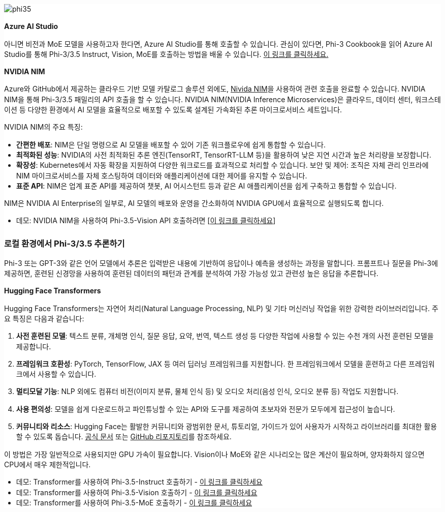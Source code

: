 ![phi35](../../img/gh2.png?WT.mc_id=academic-105485-koreyst)


**Azure AI Studio**

아니면 비전과 MoE 모델을 사용하고자 한다면, Azure AI Studio를 통해 호출할 수 있습니다. 관심이 있다면, Phi-3 Cookbook을 읽어 Azure AI Studio를 통해 Phi-3/3.5 Instruct, Vision, MoE를 호출하는 방법을 배울 수 있습니다. [이 링크를 클릭하세요.](https://github.com/microsoft/Phi-3CookBook/blob/main/md/02.QuickStart/AzureAIStudio_QuickStart.md?WT.mc_id=academic-105485-koreyst)

**NVIDIA NIM**

Azure와 GitHub에서 제공하는 클라우드 기반 모델 카탈로그 솔루션 외에도, [Nivida NIM](https://developer.nvidia.com/nim?WT.mc_id=academic-105485-koreyst)을 사용하여 관련 호출을 완료할 수 있습니다. NVIDIA NIM을 통해 Phi-3/3.5 패밀리의 API 호출을 할 수 있습니다. NVIDIA NIM(NVIDIA Inference Microservices)은 클라우드, 데이터 센터, 워크스테이션 등 다양한 환경에서 AI 모델을 효율적으로 배포할 수 있도록 설계된 가속화된 추론 마이크로서비스 세트입니다.

NVIDIA NIM의 주요 특징:

- **간편한 배포**: NIM은 단일 명령으로 AI 모델을 배포할 수 있어 기존 워크플로우에 쉽게 통합할 수 있습니다.
- **최적화된 성능**: NVIDIA의 사전 최적화된 추론 엔진(TensorRT, TensorRT-LLM 등)을 활용하여 낮은 지연 시간과 높은 처리량을 보장합니다.
- **확장성**: Kubernetes에서 자동 확장을 지원하여 다양한 워크로드를 효과적으로 처리할 수 있습니다.
보안 및 제어: 조직은 자체 관리 인프라에 NIM 마이크로서비스를 자체 호스팅하여 데이터와 애플리케이션에 대한 제어를 유지할 수 있습니다.
- **표준 API**: NIM은 업계 표준 API를 제공하여 챗봇, AI 어시스턴트 등과 같은 AI 애플리케이션을 쉽게 구축하고 통합할 수 있습니다.

NIM은 NVIDIA AI Enterprise의 일부로, AI 모델의 배포와 운영을 간소화하여 NVIDIA GPU에서 효율적으로 실행되도록 합니다.

- 데모: NVIDIA NIM을 사용하여 Phi-3.5-Vision API 호출하려면 [[이 링크를 클릭하세요](../..//python/Phi-3-Vision-Nividia-NIM.ipynb?WT.mc_id=academic-105485-koreyst)]

### 로컬 환경에서 Phi-3/3.5 추론하기

Phi-3 또는 GPT-3와 같은 언어 모델에서 추론은 입력받은 내용에 기반하여 응답이나 예측을 생성하는 과정을 말합니다. 프롬프트나 질문을 Phi-3에 제공하면, 훈련된 신경망을 사용하여 훈련된 데이터의 패턴과 관계를 분석하여 가장 가능성 있고 관련성 높은 응답을 추론합니다.

**Hugging Face Transformers**

Hugging Face Transformers는 자연어 처리(Natural Language Processing, NLP) 및 기타 머신러닝 작업을 위한 강력한 라이브러리입니다. 주요 특징은 다음과 같습니다:

1. **사전 훈련된 모델**: 텍스트 분류, 개체명 인식, 질문 응답, 요약, 번역, 텍스트 생성 등 다양한 작업에 사용할 수 있는 수천 개의 사전 훈련된 모델을 제공합니다.

2. **프레임워크 호환성**: PyTorch, TensorFlow, JAX 등 여러 딥러닝 프레임워크를 지원합니다. 한 프레임워크에서 모델을 훈련하고 다른 프레임워크에서 사용할 수 있습니다.


3. **멀티모달 기능**: NLP 외에도 컴퓨터 비전(이미지 분류, 물체 인식 등) 및 오디오 처리(음성 인식, 오디오 분류 등) 작업도 지원합니다.

4. **사용 편의성**: 모델을 쉽게 다운로드하고 파인튜닝할 수 있는 API와 도구를 제공하여 초보자와 전문가 모두에게 접근성이 높습니다.

5. **커뮤니티와 리소스**: Hugging Face는 활발한 커뮤니티와 광범위한 문서, 튜토리얼, 가이드가 있어 사용자가 시작하고 라이브러리를 최대한 활용할 수 있도록 돕습니다. [공식 문서](https://huggingface.co/docs/transformers/index?WT.mc_id=academic-105485-koreyst) 또는 [GitHub 리포지토리](https://github.com/huggingface/transformers?WT.mc_id=academic-105485-koreyst)를 참조하세요.

이 방법은 가장 일반적으로 사용되지만 GPU 가속이 필요합니다. Vision이나 MoE와 같은 시나리오는 많은 계산이 필요하며, 양자화하지 않으면 CPU에서 매우 제한적입니다.

- 데모: Transformer를 사용하여 Phi-3.5-Instruct 호출하기 - [이 링크를 클릭하세요](../..//python/phi35-instruct-demo.ipynb?WT.mc_id=academic-105485-koreyst)
- 데모: Transformer를 사용하여 Phi-3.5-Vision 호출하기 - [이 링크를 클릭하세요](../..//python/phi35-vision-demo.ipynb?WT.mc_id=academic-105485-koreyst)
- 데모: Transformer를 사용하여 Phi-3.5-MoE 호출하기 - [이 링크를 클릭하세요](../..//python/phi35_moe_demo.ipynb?WT.mc_id=academic-105485-koreyst)
